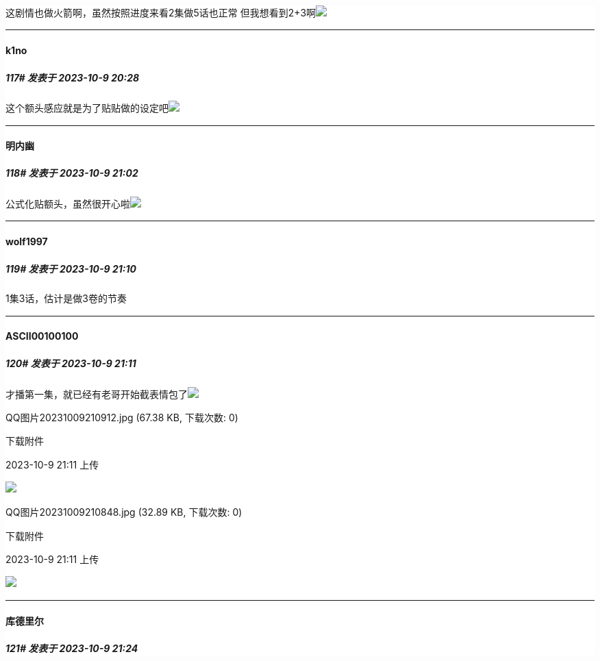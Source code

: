 这剧情也做火箭啊，虽然按照进度来看2集做5话也正常 但我想看到2+3啊<img src="https://static.saraba1st.com/image/smiley/face2017/118.png" referrerpolicy="no-referrer">

*****

####  k1no  
##### 117#       发表于 2023-10-9 20:28

这个额头感应就是为了贴贴做的设定吧<img src="https://static.saraba1st.com/image/smiley/face2017/077.png" referrerpolicy="no-referrer">

*****

####  明内幽  
##### 118#       发表于 2023-10-9 21:02

公式化贴额头，虽然很开心啦<img src="https://static.saraba1st.com/image/smiley/face2017/067.png" referrerpolicy="no-referrer">

*****

####  wolf1997  
##### 119#       发表于 2023-10-9 21:10

1集3话，估计是做3卷的节奏

*****

####  ASCII00100100  
##### 120#       发表于 2023-10-9 21:11

才播第一集，就已经有老哥开始截表情包了<img src="https://static.saraba1st.com/image/smiley/face2017/067.png" referrerpolicy="no-referrer">

QQ图片20231009210912.jpg
(67.38 KB, 下载次数: 0)

下载附件

2023-10-9 21:11 上传

<img src="https://img.saraba1st.com/forum/202310/09/211121dzc345cj98jbx4c5.jpg" referrerpolicy="no-referrer">

QQ图片20231009210848.jpg
(32.89 KB, 下载次数: 0)

下载附件

2023-10-9 21:11 上传

<img src="https://img.saraba1st.com/forum/202310/09/211139vyoko1h1ypkzozo6.jpg" referrerpolicy="no-referrer">


*****

####  库德里尔  
##### 121#       发表于 2023-10-9 21:24
